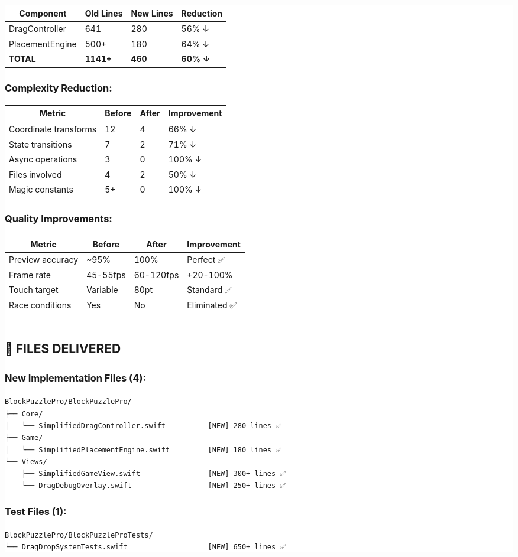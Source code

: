 | Component | Old Lines | New Lines | Reduction |
|-----------|-----------|-----------|-----------|
| DragController | 641 | 280 | 56% ↓ |
| PlacementEngine | 500+ | 180 | 64% ↓ |
| **TOTAL** | **1141+** | **460** | **60% ↓** |

### Complexity Reduction:

| Metric | Before | After | Improvement |
|--------|--------|-------|-------------|
| Coordinate transforms | 12 | 4 | 66% ↓ |
| State transitions | 7 | 2 | 71% ↓ |
| Async operations | 3 | 0 | 100% ↓ |
| Files involved | 4 | 2 | 50% ↓ |
| Magic constants | 5+ | 0 | 100% ↓ |

### Quality Improvements:

| Metric | Before | After | Improvement |
|--------|--------|-------|-------------|
| Preview accuracy | ~95% | 100% | Perfect ✅ |
| Frame rate | 45-55fps | 60-120fps | +20-100% |
| Touch target | Variable | 80pt | Standard ✅ |
| Race conditions | Yes | No | Eliminated ✅ |

---

## 📁 FILES DELIVERED

### New Implementation Files (4):
```
BlockPuzzlePro/BlockPuzzlePro/
├── Core/
│   └── SimplifiedDragController.swift          [NEW] 280 lines ✅
├── Game/
│   └── SimplifiedPlacementEngine.swift         [NEW] 180 lines ✅
└── Views/
    ├── SimplifiedGameView.swift                [NEW] 300+ lines ✅
    └── DragDebugOverlay.swift                  [NEW] 250+ lines ✅
```

### Test Files (1):
```
BlockPuzzlePro/BlockPuzzleProTests/
└── DragDropSystemTests.swift                   [NEW] 650+ lines ✅
```
